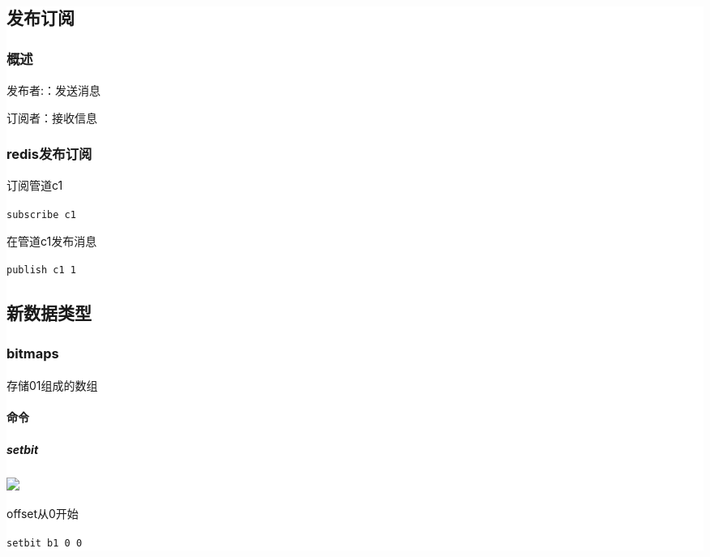 

## 发布订阅





### 概述

发布者:：发送消息

订阅者：接收信息





### redis发布订阅





订阅管道c1

```sh
subscribe c1
```

在管道c1发布消息

```sh
publish c1 1
```



## 新数据类型





### bitmaps

存储01组成的数组





#### 命令

##### setbit



![](https://raw.githubusercontent.com/imattdu/img/main/img/202206282336522.png)



offset从0开始

```sh
setbit b1 0 0
```
